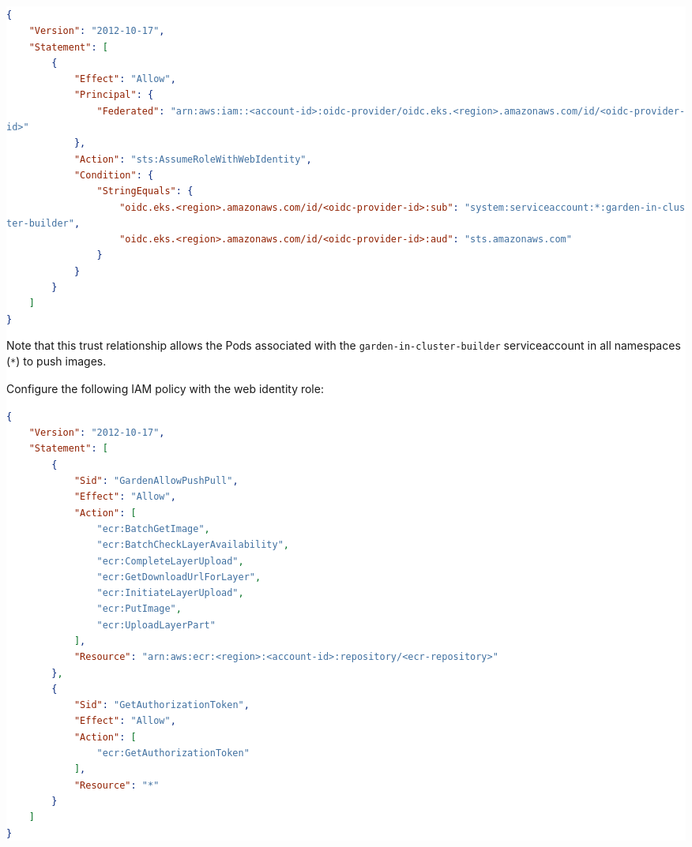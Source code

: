 ```json
{
    "Version": "2012-10-17",
    "Statement": [
        {
            "Effect": "Allow",
            "Principal": {
                "Federated": "arn:aws:iam::<account-id>:oidc-provider/oidc.eks.<region>.amazonaws.com/id/<oidc-provider-id>"
            },
            "Action": "sts:AssumeRoleWithWebIdentity",
            "Condition": {
                "StringEquals": {
                    "oidc.eks.<region>.amazonaws.com/id/<oidc-provider-id>:sub": "system:serviceaccount:*:garden-in-cluster-builder",
                    "oidc.eks.<region>.amazonaws.com/id/<oidc-provider-id>:aud": "sts.amazonaws.com"
                }
            }
        }
    ]
}
```

Note that this trust relationship allows the Pods associated with the `garden-in-cluster-builder` serviceaccount in all namespaces (`*`) to push images.

Configure the following IAM policy with the web identity role:

```json
{
    "Version": "2012-10-17",
    "Statement": [
        {
            "Sid": "GardenAllowPushPull",
            "Effect": "Allow",
            "Action": [
                "ecr:BatchGetImage",
                "ecr:BatchCheckLayerAvailability",
                "ecr:CompleteLayerUpload",
                "ecr:GetDownloadUrlForLayer",
                "ecr:InitiateLayerUpload",
                "ecr:PutImage",
                "ecr:UploadLayerPart"
            ],
            "Resource": "arn:aws:ecr:<region>:<account-id>:repository/<ecr-repository>"
        },
        {
            "Sid": "GetAuthorizationToken",
            "Effect": "Allow",
            "Action": [
                "ecr:GetAuthorizationToken"
            ],
            "Resource": "*"
        }
    ]
}
```
